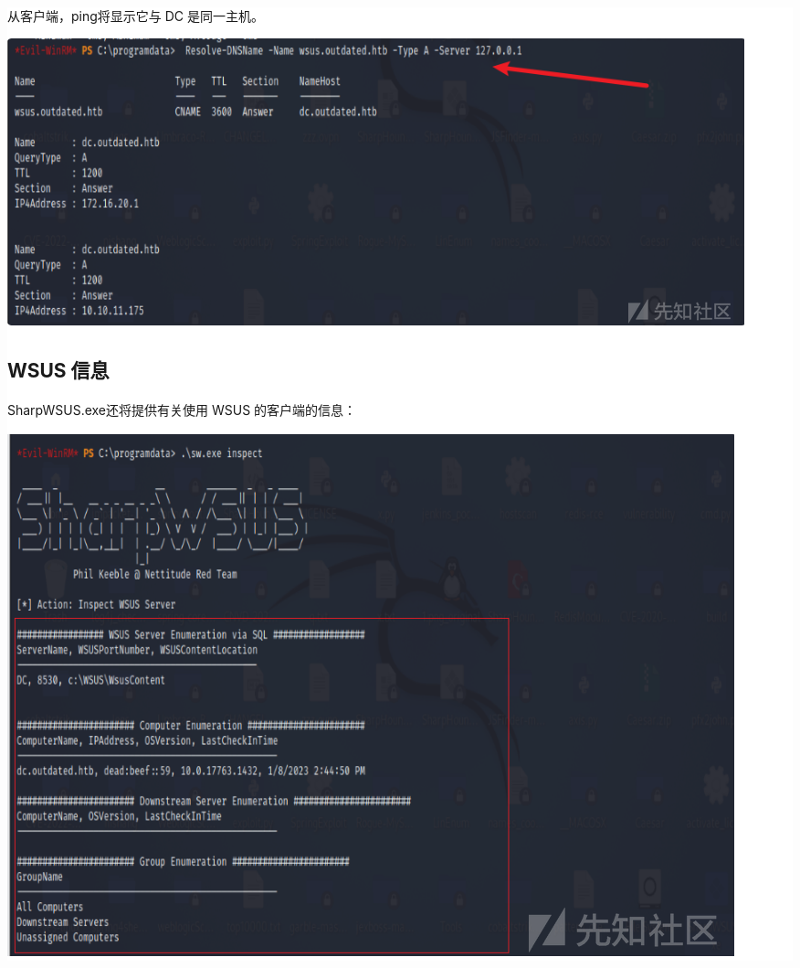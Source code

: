 从客户端，ping将显示它与 DC 是同一主机。

[![](assets/1701072050-52cf7070f06ec7a03c6da12367a1fbd2.png)](https://xzfile.aliyuncs.com/media/upload/picture/20231123152626-9cd1274c-89d1-1.png)

## WSUS 信息

SharpWSUS.exe还将提供有关使用 WSUS 的客户端的信息：

[![](assets/1701072050-79ad9f2571f88d956d7c96011bab8e30.png)](https://xzfile.aliyuncs.com/media/upload/picture/20231123152648-a98ff864-89d1-1.png)
